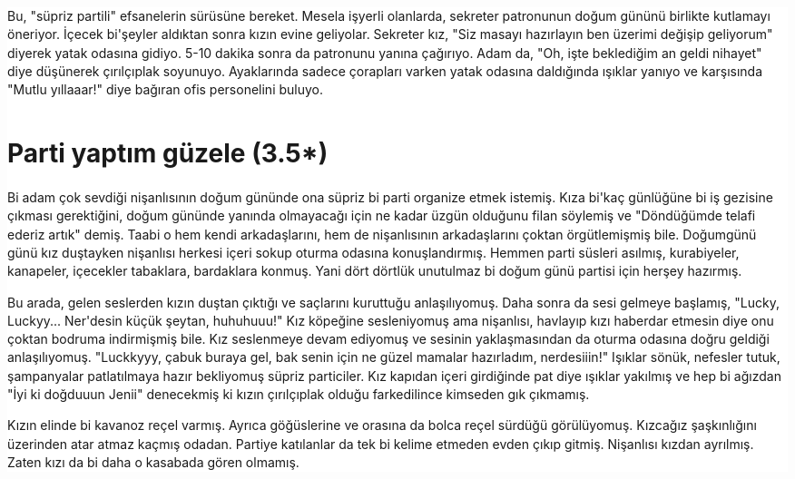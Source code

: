 Bu, "süpriz partili" efsanelerin sürüsüne bereket. Mesela işyerli olanlarda, sekreter patronunun doğum gününü birlikte kutlamayı öneriyor. İçecek bi'şeyler aldıktan sonra kızın evine geliyolar. Sekreter kız, "Siz masayı hazırlayın ben üzerimi değişip geliyorum" diyerek yatak odasına gidiyo. 5-10 dakika sonra da patronunu yanına çağırıyo. Adam da, "Oh, işte beklediğim an geldi nihayet" diye düşünerek çırılçıplak soyunuyo. Ayaklarında sadece çorapları varken yatak odasına daldığında ışıklar yanıyo ve karşısında "Mutlu yıllaaar!" diye bağıran ofis personelini buluyo. 

# Parti yaptım güzele (3.5*)

Bi adam çok sevdiği nişanlısının doğum gününde ona süpriz bi parti organize etmek istemiş. Kıza bi'kaç günlüğüne bi iş gezisine çıkması gerektiğini, doğum gününde yanında olmayacağı için ne kadar üzgün olduğunu filan söylemiş ve "Döndüğümde telafi ederiz artık" demiş. Taabi o hem kendi arkadaşlarını, hem de nişanlısının arkadaşlarını çoktan örgütlemişmiş bile. Doğumgünü günü kız duştayken nişanlısı herkesi içeri sokup oturma odasına konuşlandırmış. Hemmen parti süsleri asılmış, kurabiyeler, kanapeler, içecekler tabaklara, bardaklara konmuş. Yani dört dörtlük unutulmaz bi doğum günü partisi için herşey hazırmış.

Bu arada, gelen seslerden kızın duştan çıktığı ve saçlarını kuruttuğu anlaşılıyomuş. Daha sonra da sesi gelmeye başlamış, "Lucky, Luckyy... Ner'desin küçük şeytan, huhuhuuu!" Kız köpeğine sesleniyomuş ama nişanlısı, havlayıp kızı haberdar etmesin diye onu çoktan bodruma indirmişmiş bile. Kız seslenmeye devam ediyomuş ve sesinin yaklaşmasından da oturma odasına doğru geldiği anlaşılıyomuş. "Luckkyyy, çabuk buraya gel, bak senin için ne güzel mamalar hazırladım, nerdesiiin!" Işıklar sönük, nefesler tutuk, şampanyalar patlatılmaya hazır bekliyomuş süpriz particiler. Kız kapıdan içeri girdiğinde pat diye ışıklar yakılmış ve hep bi ağızdan "İyi ki doğduuun Jenii" denecekmiş ki kızın çırılçıplak olduğu farkedilince kimseden gık çıkmamış.

Kızın elinde bi kavanoz reçel varmış. Ayrıca göğüslerine ve orasına da bolca reçel sürdüğü görülüyomuş. Kızcağız şaşkınlığını üzerinden atar atmaz kaçmış odadan. Partiye katılanlar da tek bi kelime etmeden evden çıkıp gitmiş. Nişanlısı kızdan ayrılmış. Zaten kızı da bi daha o kasabada gören olmamış. 
